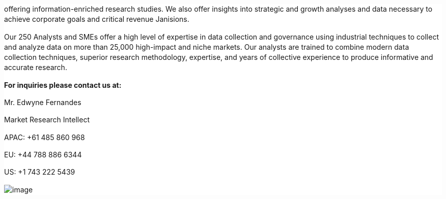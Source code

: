offering information-enriched research studies.&nbsp;</span>We also offer insights into strategic and growth analyses and data necessary to achieve corporate goals and critical revenue Janisions.</p><p><span class="">Our 250 Analysts and SMEs offer a high level of expertise in data collection and governance using industrial techniques to collect and analyze data on more than 25,000 high-impact and niche markets. Our analysts are trained to combine modern data collection techniques, superior research methodology, expertise, and years of collective experience to produce informative and accurate research.</span></p><p><strong>For inquiries please contact us at:</strong></p><p>Mr. Edwyne Fernandes</p><p>Market Research Intellect</p><p>APAC: +61 485 860 968</p><p>EU: +44 788 886 6344</p><p>US: +1 743 222 5439</p>
![image](https://github.com/user-attachments/assets/b9b3de71-6f4a-41db-926e-869455511d45)
